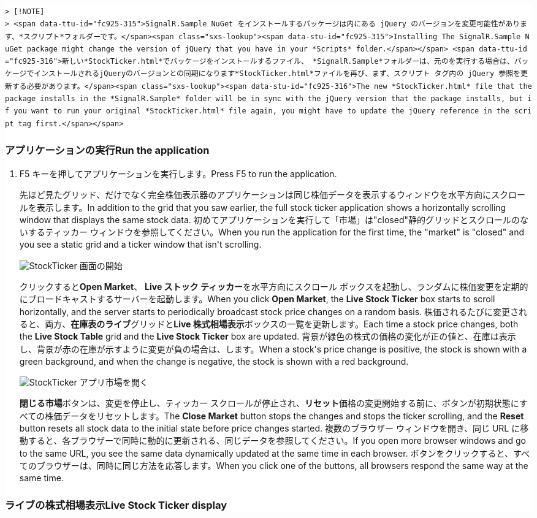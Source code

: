     > [!NOTE]
    > <span data-ttu-id="fc925-315">SignalR.Sample NuGet をインストールするパッケージは内にある jQuery のバージョンを変更可能性があります、*スクリプト*フォルダーです。</span><span class="sxs-lookup"><span data-stu-id="fc925-315">Installing The SignalR.Sample NuGet package might change the version of jQuery that you have in your *Scripts* folder.</span></span> <span data-ttu-id="fc925-316">新しい*StockTicker.html*でパッケージをインストールするファイル、 *SignalR.Sample*フォルダーは、元のを実行する場合は、パッケージでインストールされるjQueryのバージョンとの同期になります*StockTicker.html*ファイルを再び、まず、スクリプト タグ内の jQuery 参照を更新する必要があります。</span><span class="sxs-lookup"><span data-stu-id="fc925-316">The new *StockTicker.html* file that the package installs in the *SignalR.Sample* folder will be in sync with the jQuery version that the package installs, but if you want to run your original *StockTicker.html* file again, you might have to update the jQuery reference in the script tag first.</span></span>

### <a name="run-the-application"></a><span data-ttu-id="fc925-317">アプリケーションの実行</span><span class="sxs-lookup"><span data-stu-id="fc925-317">Run the application</span></span>

1. <span data-ttu-id="fc925-318">F5 キーを押してアプリケーションを実行します。</span><span class="sxs-lookup"><span data-stu-id="fc925-318">Press F5 to run the application.</span></span>

    <span data-ttu-id="fc925-319">先ほど見たグリッド、だけでなく完全株価表示器のアプリケーションは同じ株価データを表示するウィンドウを水平方向にスクロールを表示します。</span><span class="sxs-lookup"><span data-stu-id="fc925-319">In addition to the grid that you saw earlier, the full stock ticker application shows a horizontally scrolling window that displays the same stock data.</span></span> <span data-ttu-id="fc925-320">初めてアプリケーションを実行して「市場」は"closed"静的グリッドとスクロールのないするティッカー ウィンドウを参照してください。</span><span class="sxs-lookup"><span data-stu-id="fc925-320">When you run the application for the first time, the "market" is "closed" and you see a static grid and a ticker window that isn't scrolling.</span></span>

    ![StockTicker 画面の開始](tutorial-server-broadcast-with-aspnet-signalr/_static/image15.png)

    <span data-ttu-id="fc925-322">クリックすると**Open Market**、 **Live ストック ティッカー**を水平方向にスクロール ボックスを起動し、ランダムに株価変更を定期的にブロードキャストするサーバーを起動します。</span><span class="sxs-lookup"><span data-stu-id="fc925-322">When you click **Open Market**, the **Live Stock Ticker** box starts to scroll horizontally, and the server starts to periodically broadcast stock price changes on a random basis.</span></span> <span data-ttu-id="fc925-323">株価されるたびに変更されると、両方、**在庫表のライブ**グリッドと**Live 株式相場表示**ボックスの一覧を更新します。</span><span class="sxs-lookup"><span data-stu-id="fc925-323">Each time a stock price changes, both the **Live Stock Table** grid and the **Live Stock Ticker** box are updated.</span></span> <span data-ttu-id="fc925-324">背景が緑色の株式の価格の変化が正の値と、在庫は表示し、背景が赤の在庫が示すように変更が負の場合は、します。</span><span class="sxs-lookup"><span data-stu-id="fc925-324">When a stock's price change is positive, the stock is shown with a green background, and when the change is negative, the stock is shown with a red background.</span></span>

    ![StockTicker アプリ市場を開く](tutorial-server-broadcast-with-aspnet-signalr/_static/image16.png)

    <span data-ttu-id="fc925-326">**閉じる市場**ボタンは、変更を停止し、ティッカー スクロールが停止され、**リセット**価格の変更開始する前に、ボタンが初期状態にすべての株価データをリセットします。</span><span class="sxs-lookup"><span data-stu-id="fc925-326">The **Close Market** button stops the changes and stops the ticker scrolling, and the **Reset** button resets all stock data to the initial state before price changes started.</span></span> <span data-ttu-id="fc925-327">複数のブラウザー ウィンドウを開き、同じ URL に移動すると、各ブラウザーで同時に動的に更新される、同じデータを参照してください。</span><span class="sxs-lookup"><span data-stu-id="fc925-327">If you open more browser windows and go to the same URL, you see the same data dynamically updated at the same time in each browser.</span></span> <span data-ttu-id="fc925-328">ボタンをクリックすると、すべてのブラウザーは、同時に同じ方法を応答します。</span><span class="sxs-lookup"><span data-stu-id="fc925-328">When you click one of the buttons, all browsers respond the same way at the same time.</span></span>

### <a name="live-stock-ticker-display"></a><span data-ttu-id="fc925-329">ライブの株式相場表示</span><span class="sxs-lookup"><span data-stu-id="fc925-329">Live Stock Ticker display</span></span>
